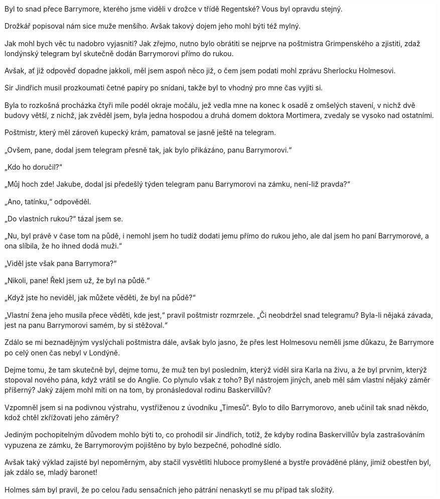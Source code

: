 Byl to snad přece Barrymore, kterého jsme viděli v drožce v třídě Regentské? Vous byl opravdu stejný.

Drožkář popisoval nám sice muže menšího. Avšak takový dojem jeho mohl býti též mylný.

Jak mohl bych věc tu nadobro vyjasniti? Jak zřejmo, nutno bylo obrátiti se nejprve na poštmistra Grimpenského a zjistiti, zdaž londýnský telegram byl skutečně dodán Barrymorovi přímo do rukou.

Avšak, ať již odpověď dopadne jakkoli, měl jsem aspoň něco již, o čem jsem podati mohl zprávu Sherlocku Holmesovi.

Sir Jindřich musil prozkoumati četné papíry po snídani, takže byl to vhodný pro mne čas vyjiti si.

Byla to rozkošná procházka čtyři míle podél okraje močálu, jež vedla mne na konec k osadě z omšelých stavení, v nichž dvě budovy větší, z nichž, jak zvěděl jsem, byla jedna hospodou a druhá domem doktora Mortimera, zvedaly se vysoko nad ostatními.

Poštmistr, který měl zároveň kupecký krám, pamatoval se jasně ještě na telegram.

„Ovšem, pane, dodal jsem telegram přesně tak, jak bylo přikázáno, panu Barrymorovi.“

„Kdo ho doručil?“

„Můj hoch zde! Jakube, dodal jsi předešlý týden telegram panu Barrymorovi na zámku, není-liž pravda?“

„Ano, tatínku,“ odpověděl.

„Do vlastních rukou?“ tázal jsem se.

„Nu, byl právě v čase tom na půdě, i nemohl jsem ho tudíž dodati jemu přímo do rukou jeho, ale dal jsem ho paní Barrymorové, a ona slíbila, že ho ihned dodá muži.“

„Viděl jste však pana Barrymora?“

„Nikoli, pane! Řekl jsem už, že byl na půdě.“

„Když jste ho neviděl, jak můžete věděti, že byl na půdě?“

„Vlastní žena jeho musila přece věděti, kde jest,“ pravil poštmistr rozmrzele. „Či neobdržel snad telegramu? Byla-li nějaká závada, jest na panu Barrymorovi samém, by si stěžoval.“

Zdálo se mi beznadějným vyslýchali poštmistra dále, avšak bylo jasno, že přes lest Holmesovu neměli jsme důkazu, že Barrymore po celý onen čas nebyl v Londýně.

Dejme tomu, že tam skutečně byl, dejme tomu, že muž ten byl posledním, kterýž viděl sira Karla na živu, a že byl prvním, kterýž stopoval nového pána, když vrátil se do Anglie. Co plynulo však z toho? Byl nástrojem jiných, aneb měl sám vlastní nějaký záměr příšerný? Jaký zájem mohl míti on na tom, by pronásledoval rodinu Baskervillův?

Vzpomněl jsem si na podivnou výstrahu, vystřiženou z úvodníku „Timesů“. Bylo to dílo Barrymorovo, aneb učinil tak snad někdo, kdož chtěl zkřížovati jeho záměry?

Jediným pochopitelným důvodem mohlo býti to, co prohodil sir Jindřich, totiž, že kdyby rodina Baskervillův byla zastrašováním vypuzena ze zámku, že Barrymorovým pojištěno by bylo bezpečné, pohodlné sídlo.

Avšak taký výklad zajisté byl nepoměrným, aby stačil vysvětliti hluboce promyšlené a bystře prováděné plány, jimiž obestřen byl, jak zdálo se, mladý baronet!

Holmes sám byl pravil, že po celou řadu sensačních jeho pátrání nenaskytl se mu případ tak složitý.
